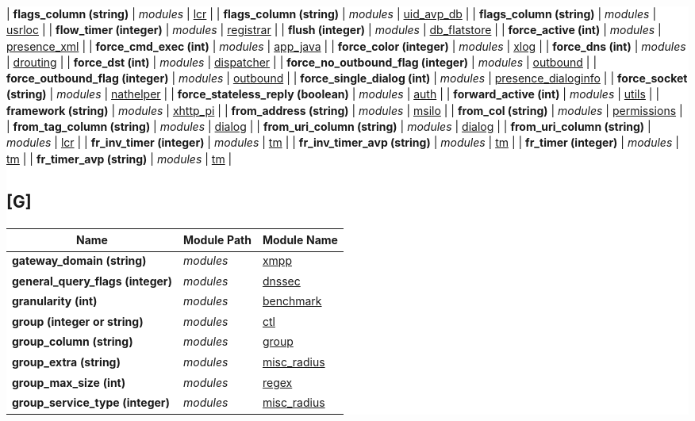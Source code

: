 | **flags_column (string)**                    | *modules*   | [lcr](http://www.kamailio.org/docs/modules/4.1.x/modules/lcr.html)                                      |
| **flags_column (string)**                    | *modules*   | [uid_avp_db](http://www.kamailio.org/docs/modules/4.1.x/modules/uid_avp_db.html)                        |
| **flags_column (string)**                    | *modules*   | [usrloc](http://www.kamailio.org/docs/modules/4.1.x/modules/usrloc.html#usrloc.p.flags_column)          |
| **flow_timer (integer)**                     | *modules*   | [registrar](http://www.kamailio.org/docs/modules/4.1.x/modules/registrar.html)                          |
| **flush (integer)**                          | *modules*   | [db_flatstore](http://www.kamailio.org/docs/modules/4.1.x/modules/db_flatstore.html#flush)              |
| **force_active (int)**                       | *modules*   | [presence_xml](http://www.kamailio.org/docs/modules/4.1.x/modules/presence_xml.html)                    |
| **force_cmd_exec (int)**                     | *modules*   | [app_java](http://www.kamailio.org/docs/modules/4.1.x/modules/app_java.html)                            |
| **force_color (integer)**                    | *modules*   | [xlog](http://www.kamailio.org/docs/modules/4.1.x/modules/xlog.html)                                    |
| **force_dns (int)**                          | *modules*   | [drouting](http://www.kamailio.org/docs/modules/4.1.x/modules/drouting.html)                            |
| **force_dst (int)**                          | *modules*   | [dispatcher](http://www.kamailio.org/docs/modules/4.1.x/modules/dispatcher.html#dispatcher.p.force_dst) |
| **force_no_outbound_flag (integer)**         | *modules*   | [outbound](http://www.kamailio.org/docs/modules/4.1.x/modules/outbound.html)                            |
| **force_outbound_flag (integer)**            | *modules*   | [outbound](http://www.kamailio.org/docs/modules/4.1.x/modules/outbound.html)                            |
| **force_single_dialog (int)**                | *modules*   | [presence_dialoginfo](http://www.kamailio.org/docs/modules/4.1.x/modules/presence_dialoginfo.html)      |
| **force_socket (string)**                    | *modules*   | [nathelper](http://www.kamailio.org/docs/modules/4.1.x/modules/nathelper.html)                          |
| **force_stateless_reply (boolean)**          | *modules*   | [auth](http://www.kamailio.org/docs/modules/4.1.x/modules/auth.html#auth.p.force_stateless_reply)       |
| **forward_active (int)**                     | *modules*   | [utils](http://www.kamailio.org/docs/modules/4.1.x/modules/utils.html#utils.p.forward_active)           |
| **framework (string)**                       | *modules*   | [xhttp_pi](http://www.kamailio.org/docs/modules/4.1.x/modules/xhttp_pi.html)                            |
| **from_address (string)**                    | *modules*   | [msilo](http://www.kamailio.org/docs/modules/4.1.x/modules/msilo.html)                                  |
| **from_col (string)**                        | *modules*   | [permissions](http://www.kamailio.org/docs/modules/4.1.x/modules/permissions.html)                      |
| **from_tag_column (string)**                 | *modules*   | [dialog](http://www.kamailio.org/docs/modules/4.1.x/modules/dialog.html)                                |
| **from_uri_column (string)**                 | *modules*   | [dialog](http://www.kamailio.org/docs/modules/4.1.x/modules/dialog.html)                                |
| **from_uri_column (string)**                 | *modules*   | [lcr](http://www.kamailio.org/docs/modules/4.1.x/modules/lcr.html)                                      |
| **fr_inv_timer (integer)**                   | *modules*   | [tm](http://www.kamailio.org/docs/modules/4.1.x/modules/tm.html#fr_inv_timer)                           |
| **fr_inv_timer_avp (string)**                | *modules*   | [tm](http://www.kamailio.org/docs/modules/4.1.x/modules/tm.html#fr_inv_timer_avp)                       |
| **fr_timer (integer)**                       | *modules*   | [tm](http://www.kamailio.org/docs/modules/4.1.x/modules/tm.html#fr_timer)                               |
| **fr_timer_avp (string)**                    | *modules*   | [tm](http://www.kamailio.org/docs/modules/4.1.x/modules/tm.html#fr_timer_avp)                           |

## \[G\]

| Name                              | Module Path | Module Name                                                                                           |
|-----------------------------------|-------------|-------------------------------------------------------------------------------------------------------|
| **gateway_domain (string)**       | *modules*   | [xmpp](http://www.kamailio.org/docs/modules/4.1.x/modules/xmpp.html)                                  |
| **general_query_flags (integer)** | *modules*   | [dnssec](http://www.kamailio.org/docs/modules/4.1.x/modules/dnssec.html)                              |
| **granularity (int)**             | *modules*   | [benchmark](http://www.kamailio.org/docs/modules/4.1.x/modules/benchmark.html)                        |
| **group (integer or string)**     | *modules*   | [ctl](http://www.kamailio.org/docs/modules/4.1.x/modules/ctl.html#group)                              |
| **group_column (string)**         | *modules*   | [group](http://www.kamailio.org/docs/modules/4.1.x/modules/group.html#group.p.group_column)           |
| **group_extra (string)**          | *modules*   | [misc_radius](http://www.kamailio.org/docs/modules/4.1.x/modules/misc_radius.html)                    |
| **group_max_size (int)**          | *modules*   | [regex](http://www.kamailio.org/docs/modules/4.1.x/modules/regex.html)                                |
| **group_service_type (integer)**  | *modules*   | [misc_radius](http://www.kamailio.org/docs/modules/4.1.x/modules/misc_radius.html)                    |